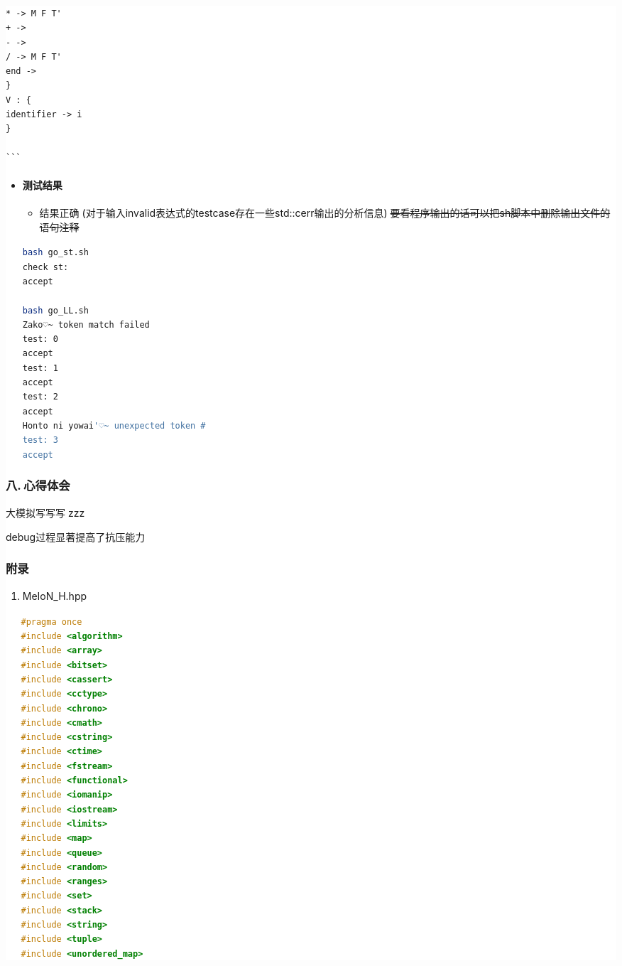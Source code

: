     * -> M F T' 
    + ->  
    - ->  
    / -> M F T' 
    end ->  
    }
    V : {
    identifier -> i 
    }

    ```
- #### 测试结果
  -  结果正确 (对于输入invalid表达式的testcase存在一些std::cerr输出的分析信息)  ~~要看程序输出的话可以把sh脚本中删除输出文件的语句注释~~
    ```sh
    bash go_st.sh
    check st:
    accept

    bash go_LL.sh
    Zako♡~ token match failed
    test: 0
    accept
    test: 1
    accept
    test: 2
    accept
    Honto ni yowai'♡~ unexpected token #
    test: 3
    accept
    ```

### 八. 心得体会

大模拟写写写 zzz

debug过程显著提高了抗压能力

### 附录

1. MeIoN_H.hpp
 ```cpp
    #pragma once
    #include <algorithm>
    #include <array>
    #include <bitset>
    #include <cassert>
    #include <cctype>
    #include <chrono>
    #include <cmath>
    #include <cstring>
    #include <ctime>
    #include <fstream>
    #include <functional>
    #include <iomanip>
    #include <iostream>
    #include <limits>
    #include <map>
    #include <queue>
    #include <random>
    #include <ranges>
    #include <set>
    #include <stack>
    #include <string>
    #include <tuple>
    #include <unordered_map>
 ```